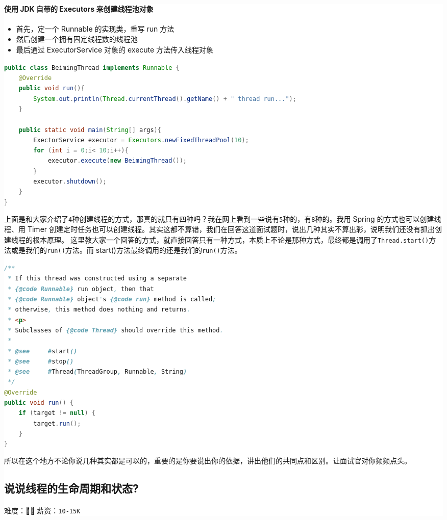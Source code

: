 #### 使用 JDK 自带的 Executors 来创建线程池对象

- 首先，定一个 Runnable 的实现类，重写 run 方法
- 然后创建一个拥有固定线程数的线程池
- 最后通过 ExecutorService 对象的 execute 方法传入线程对象
```java
public class BeimingThread implements Runnable {
    @Override
    public void run(){
        System.out.println(Thread.currentThread().getName() + " thread run...");
    }

    public static void main(String[] args){
        ExectorService executor = Executors.newFixedThreadPool(10);
        for (int i = 0;i< 10;i++){
            executor.execute(new BeimingThread());
        }
        executor.shutdown();
    }
}
```

上面是和大家介绍了`4`种创建线程的方式，那真的就只有四种吗？我在网上看到一些说有`5`种的，有`8`种的。我用 Spring 的方式也可以创建线程、用 Timer 创建定时任务也可以创建线程。其实这都不算错，我们在回答这道面试题时，说出几种其实不算出彩，说明我们还没有抓出创建线程的根本原理。
这里教大家一个回答的方式，就直接回答只有一种方式，本质上不论是那种方式，最终都是调用了`Thread.start()`方法或是我们的`run()`方法。而 start()方法最终调用的还是我们的`run()`方法。

```java
/**
 * If this thread was constructed using a separate
 * {@code Runnable} run object, then that
 * {@code Runnable} object's {@code run} method is called;
 * otherwise, this method does nothing and returns.
 * <p>
 * Subclasses of {@code Thread} should override this method.
 *
 * @see     #start()
 * @see     #stop()
 * @see     #Thread(ThreadGroup, Runnable, String)
 */
@Override
public void run() {
    if (target != null) {
        target.run();
    }
}
```

所以在这个地方不论你说几种其实都是可以的，重要的是你要说出你的依据，讲出他们的共同点和区别。让面试官对你频频点头。

## 说说线程的生命周期和状态?

难度：🌟🌟
薪资：`10-15K`
